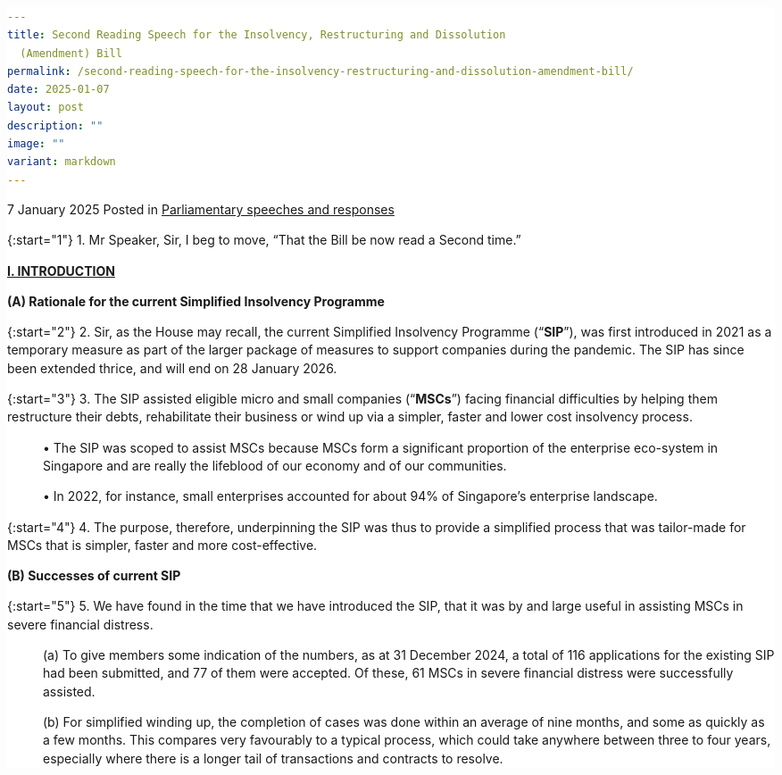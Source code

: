 ```yaml
---
title: Second Reading Speech for the Insolvency, Restructuring and Dissolution
  (Amendment) Bill
permalink: /second-reading-speech-for-the-insolvency-restructuring-and-dissolution-amendment-bill/
date: 2025-01-07
layout: post
description: ""
image: ""
variant: markdown
---
```

7 January 2025 Posted in [Parliamentary speeches and responses](/news/parliamentary-speeches)

{:start="1"}
1.&nbsp;Mr Speaker, Sir, I beg to move, “That the Bill be now read a Second time.”

<b><u>I. INTRODUCTION</u></b>

<b>(A) Rationale for the current Simplified Insolvency Programme</b>

{:start="2"}
2.&nbsp;Sir, as the House may recall, the current Simplified Insolvency Programme (“<b>SIP</b>”), was first introduced in 2021 as a temporary measure as part of the larger package of measures to support companies during the pandemic. The SIP has since been extended thrice, and will end on 28 January 2026.

{:start="3"}
3.&nbsp;The SIP assisted eligible micro and small companies (“<b>MSCs</b>”) facing financial difficulties by helping them restructure their debts, rehabilitate their business or wind up via a simpler, faster and lower cost insolvency process.

<p style="margin-left: 40px">•	The SIP was scoped to assist MSCs because MSCs form a significant proportion of the enterprise eco-system in Singapore and are really the lifeblood of our economy and of our communities. </p>
	
<p style="margin-left: 40px">•	In 2022, for instance, small enterprises accounted for about 94% of Singapore’s enterprise landscape.</p>

{:start="4"}
4.&nbsp;The purpose, therefore, underpinning the SIP was thus to provide a simplified process that was tailor-made for MSCs that is simpler, faster and more cost-effective.

<p><b>(B) Successes of current SIP</b></p>

{:start="5"}
5.&nbsp;We have found in the time that we have introduced the SIP, that it was by and large useful in assisting MSCs in severe financial distress.

<p style="margin-left: 40px">(a)	To give members some indication of the numbers, as at 31 December 2024, a total of 116 applications for the existing SIP had been submitted, and 77 of them were accepted. Of these, 61 MSCs in severe financial distress were successfully assisted. </p>

<p style="margin-left: 40px">(b)	For simplified winding up, the completion of cases was done within an average of nine months, and some as quickly as a few months. This compares very favourably to a typical process, which could take anywhere between three to four years, especially where there is a longer tail of transactions and contracts to resolve.</p>
